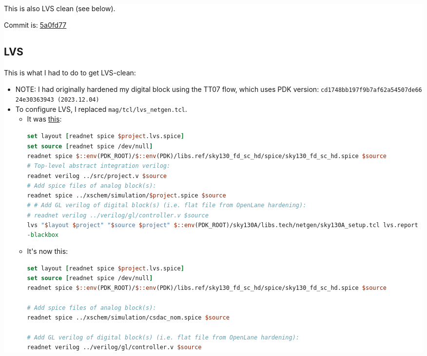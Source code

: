 This is also LVS clean (see below).

Commit is: [5a0fd77](https://github.com/algofoogle/tt08-vga-fun/commit/5a0fd77319846863b54fcb3d1e8d2d9b5aed7ae2)


## LVS

This is what I had to do to get LVS-clean:

*   NOTE: I had originally hardened my digital block using the TT07 flow, which uses PDK version: `cd1748bb197f9b7af62a54507de6624e30363943 (2023.12.04)`
*   To configure LVS, I replaced `mag/tcl/lvs_netgen.tcl`.
    *   It was [this](https://github.com/algofoogle/tt08-vga-fun/blob/6b950d0587e16769610b5a468fefe05cb6ca1677/mag/tcl/lvs_netgen.tcl):
        ```tcl
        set layout [readnet spice $project.lvs.spice]
        set source [readnet spice /dev/null]
        readnet spice $::env(PDK_ROOT)/$::env(PDK)/libs.ref/sky130_fd_sc_hd/spice/sky130_fd_sc_hd.spice $source
        # Top-level abstract integration verilog:
        readnet verilog ../src/project.v $source
        # Add spice files of analog block(s):
        readnet spice ../xschem/simulation/$project.spice $source
        # # Add GL verilog of digital block(s) (i.e. flat file from OpenLane hardening):
        # readnet verilog ../verilog/gl/controller.v $source
        lvs "$layout $project" "$source $project" $::env(PDK_ROOT)/sky130A/libs.tech/netgen/sky130A_setup.tcl lvs.report -blackbox        
        ```
    *   It's now this:
        ```tcl
        set layout [readnet spice $project.lvs.spice]
        set source [readnet spice /dev/null]
        readnet spice $::env(PDK_ROOT)/$::env(PDK)/libs.ref/sky130_fd_sc_hd/spice/sky130_fd_sc_hd.spice $source

        # Add spice files of analog block(s):
        readnet spice ../xschem/simulation/csdac_nom.spice $source

        # Add GL verilog of digital block(s) (i.e. flat file from OpenLane hardening):
        readnet verilog ../verilog/gl/controller.v $source
